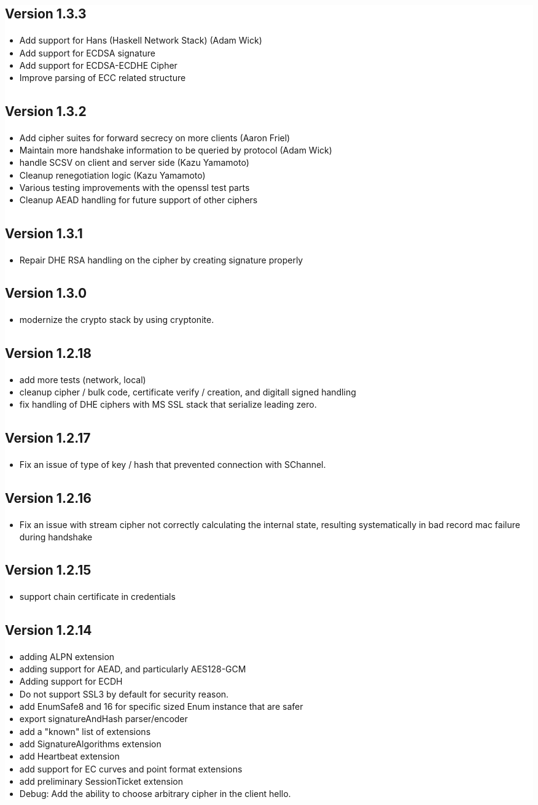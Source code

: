 ## Version 1.3.3

- Add support for Hans (Haskell Network Stack) (Adam Wick)
- Add support for ECDSA signature
- Add support for ECDSA-ECDHE Cipher
- Improve parsing of ECC related structure

## Version 1.3.2

- Add cipher suites for forward secrecy on more clients (Aaron Friel)
- Maintain more handshake information to be queried by protocol (Adam Wick)
- handle SCSV on client and server side (Kazu Yamamoto)
- Cleanup renegotiation logic (Kazu Yamamoto)
- Various testing improvements with the openssl test parts
- Cleanup AEAD handling for future support of other ciphers

## Version 1.3.1

- Repair DHE RSA handling on the cipher by creating signature properly

## Version 1.3.0

- modernize the crypto stack by using cryptonite.

## Version 1.2.18

- add more tests (network, local)
- cleanup cipher / bulk code, certificate verify / creation, and digitall signed handling
- fix handling of DHE ciphers with MS SSL stack that serialize leading zero.

## Version 1.2.17

- Fix an issue of type of key / hash that prevented connection with SChannel.

## Version 1.2.16

- Fix an issue with stream cipher not correctly calculating the internal state,
  resulting systematically in bad record mac failure during handshake

## Version 1.2.15

- support chain certificate in credentials

## Version 1.2.14

- adding ALPN extension
- adding support for AEAD, and particularly AES128-GCM
- Adding support for ECDH
- Do not support SSL3 by default for security reason.
- add EnumSafe8 and 16 for specific sized Enum instance that are safer
- export signatureAndHash parser/encoder
- add a "known" list of extensions
- add SignatureAlgorithms extension
- add Heartbeat extension
- add support for EC curves and point format extensions
- add preliminary SessionTicket extension
- Debug: Add the ability to choose arbitrary cipher in the client hello.
